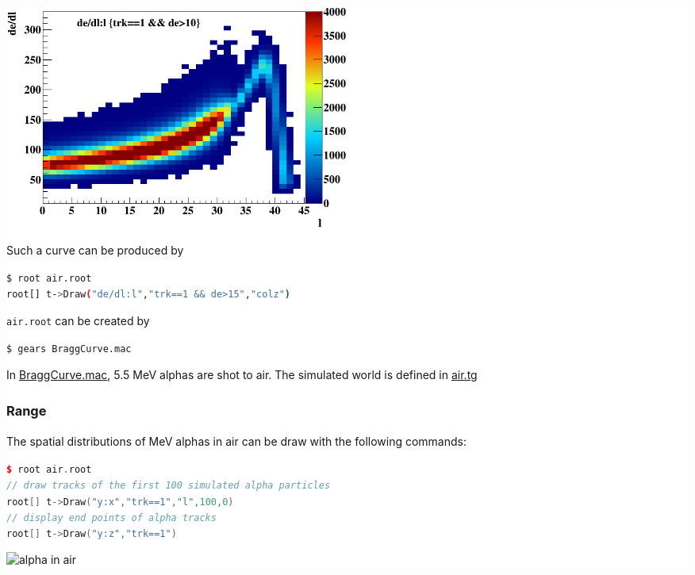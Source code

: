 <img src="dedl.png" alt="simulated Bragg curve" style="width:50%">

Such a curve can be produced by

```sh
$ root air.root
root[] t->Draw("de/dl:l","trk==1 && de>15","colz")
```

`air.root` can be created by

```sh
$ gears BraggCurve.mac
```

In [BraggCurve.mac]({{site.file}}/examples/physics/alpha/BraggCurve.mac), 5.5 MeV alphas are shot to air. The simulated world is defined in [air.tg]({{site.file}}/examples/physics/alpha/air.tg)

### Range

The spatial distributions of MeV alphas in air can be draw with the following commands:

```cpp
$ root air.root
// draw tracks of the first 100 simulated alpha particles
root[] t->Draw("y:x","trk==1","l",100,0)
// display end points of alpha tracks
root[] t->Draw("y:z","trk==1")
```

<img src="http://physino.xyz/assets/ainair.png" alt="alpha in air" style="width:50%">